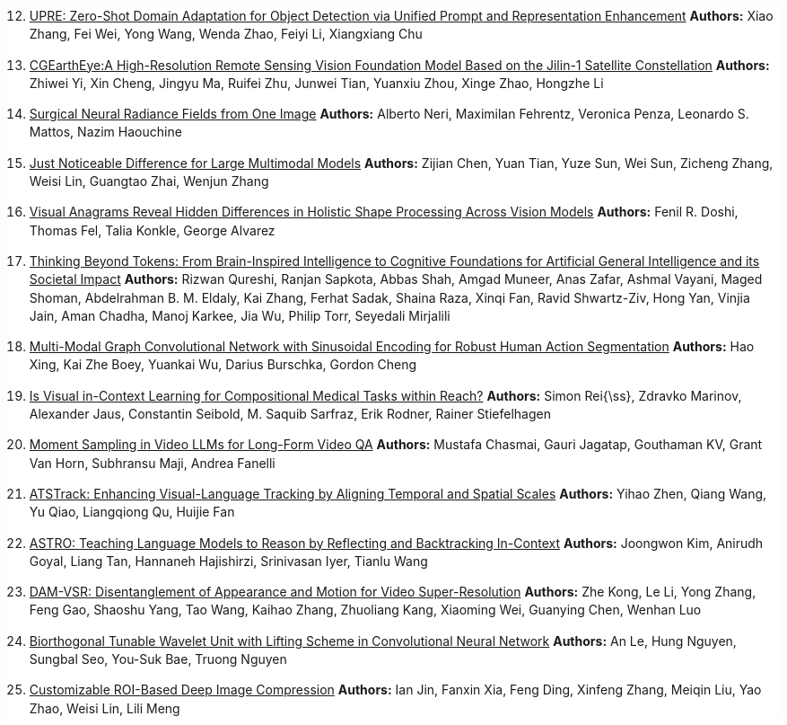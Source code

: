 12. [UPRE: Zero-Shot Domain Adaptation for Object Detection via Unified Prompt and Representation Enhancement](#link12)
**Authors:** Xiao Zhang, Fei Wei, Yong Wang, Wenda Zhao, Feiyi Li, Xiangxiang Chu

13. [CGEarthEye:A High-Resolution Remote Sensing Vision Foundation Model Based on the Jilin-1 Satellite Constellation](#link13)
**Authors:** Zhiwei Yi, Xin Cheng, Jingyu Ma, Ruifei Zhu, Junwei Tian, Yuanxiu Zhou, Xinge Zhao, Hongzhe Li

14. [Surgical Neural Radiance Fields from One Image](#link14)
**Authors:** Alberto Neri, Maximilan Fehrentz, Veronica Penza, Leonardo S. Mattos, Nazim Haouchine

15. [Just Noticeable Difference for Large Multimodal Models](#link15)
**Authors:** Zijian Chen, Yuan Tian, Yuze Sun, Wei Sun, Zicheng Zhang, Weisi Lin, Guangtao Zhai, Wenjun Zhang

16. [Visual Anagrams Reveal Hidden Differences in Holistic Shape Processing Across Vision Models](#link16)
**Authors:** Fenil R. Doshi, Thomas Fel, Talia Konkle, George Alvarez

17. [Thinking Beyond Tokens: From Brain-Inspired Intelligence to Cognitive Foundations for Artificial General Intelligence and its Societal Impact](#link17)
**Authors:** Rizwan Qureshi, Ranjan Sapkota, Abbas Shah, Amgad Muneer, Anas Zafar, Ashmal Vayani, Maged Shoman, Abdelrahman B. M. Eldaly, Kai Zhang, Ferhat Sadak, Shaina Raza, Xinqi Fan, Ravid Shwartz-Ziv, Hong Yan, Vinjia Jain, Aman Chadha, Manoj Karkee, Jia Wu, Philip Torr, Seyedali Mirjalili

18. [Multi-Modal Graph Convolutional Network with Sinusoidal Encoding for Robust Human Action Segmentation](#link18)
**Authors:** Hao Xing, Kai Zhe Boey, Yuankai Wu, Darius Burschka, Gordon Cheng

19. [Is Visual in-Context Learning for Compositional Medical Tasks within Reach?](#link19)
**Authors:** Simon Rei{\ss}, Zdravko Marinov, Alexander Jaus, Constantin Seibold, M. Saquib Sarfraz, Erik Rodner, Rainer Stiefelhagen

20. [Moment Sampling in Video LLMs for Long-Form Video QA](#link20)
**Authors:** Mustafa Chasmai, Gauri Jagatap, Gouthaman KV, Grant Van Horn, Subhransu Maji, Andrea Fanelli

21. [ATSTrack: Enhancing Visual-Language Tracking by Aligning Temporal and Spatial Scales](#link21)
**Authors:** Yihao Zhen, Qiang Wang, Yu Qiao, Liangqiong Qu, Huijie Fan

22. [ASTRO: Teaching Language Models to Reason by Reflecting and Backtracking In-Context](#link22)
**Authors:** Joongwon Kim, Anirudh Goyal, Liang Tan, Hannaneh Hajishirzi, Srinivasan Iyer, Tianlu Wang

23. [DAM-VSR: Disentanglement of Appearance and Motion for Video Super-Resolution](#link23)
**Authors:** Zhe Kong, Le Li, Yong Zhang, Feng Gao, Shaoshu Yang, Tao Wang, Kaihao Zhang, Zhuoliang Kang, Xiaoming Wei, Guanying Chen, Wenhan Luo

24. [Biorthogonal Tunable Wavelet Unit with Lifting Scheme in Convolutional Neural Network](#link24)
**Authors:** An Le, Hung Nguyen, Sungbal Seo, You-Suk Bae, Truong Nguyen

25. [Customizable ROI-Based Deep Image Compression](#link25)
**Authors:** Ian Jin, Fanxin Xia, Feng Ding, Xinfeng Zhang, Meiqin Liu, Yao Zhao, Weisi Lin, Lili Meng
